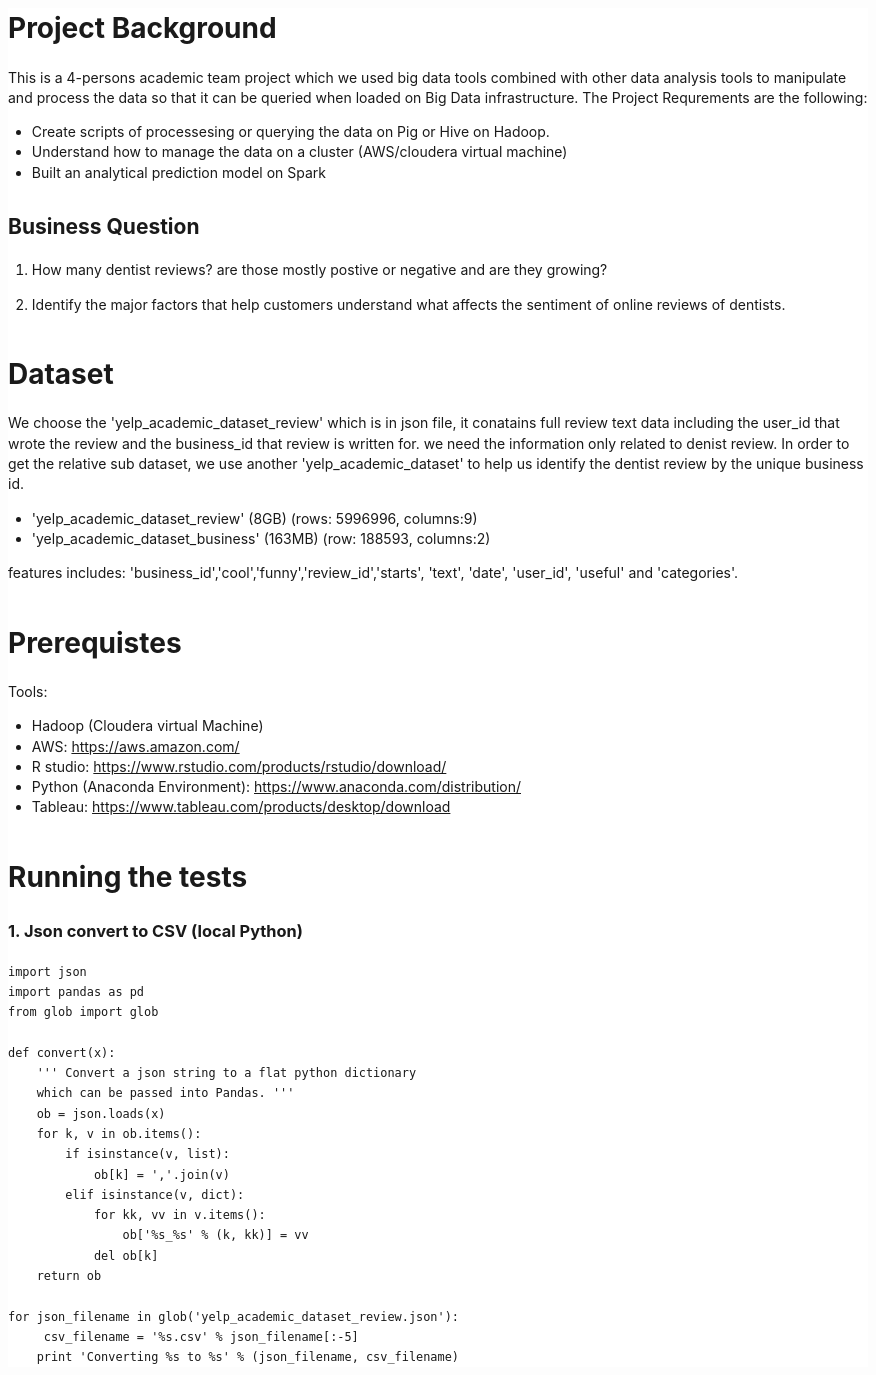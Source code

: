# Project Background
This is a 4-persons academic team project which we used big data tools combined with other data analysis tools to manipulate and process the data so that it can be queried when loaded on Big Data infrastructure. The Project Requrements are the following:

- Create scripts of processesing or querying the data on Pig or Hive on Hadoop.
- Understand how to manage the data on a cluster (AWS/cloudera virtual machine)
- Built an analytical prediction model on Spark

## Business Question
1. How many dentist reviews? are those mostly postive or negative and are they growing?

2. Identify the major factors that help customers understand what affects the sentiment of online reviews of dentists.

# Dataset
We choose the 'yelp_academic_dataset_review' which is in json file, it conatains full review text data including the user_id that wrote the review and the business_id that review is written for. we need the information only related to denist review.
In order to get the relative sub dataset, we use another 'yelp_academic_dataset' to help us identify the dentist review by the unique business id. 

- 'yelp_academic_dataset_review' (8GB) (rows: 5996996, columns:9)
- 'yelp_academic_dataset_business' (163MB) (row: 188593, columns:2)

features includes: 'business_id','cool','funny','review_id','starts', 'text', 'date', 'user_id', 'useful' and 'categories'.


# Prerequistes
Tools: 
- Hadoop (Cloudera virtual Machine)
- AWS: https://aws.amazon.com/
- R studio: https://www.rstudio.com/products/rstudio/download/
- Python (Anaconda Environment): https://www.anaconda.com/distribution/
- Tableau: https://www.tableau.com/products/desktop/download

# Running the tests
### 1. Json convert to CSV (local Python)
```
import json
import pandas as pd
from glob import glob

def convert(x):
    ''' Convert a json string to a flat python dictionary
    which can be passed into Pandas. '''
    ob = json.loads(x)
    for k, v in ob.items():
        if isinstance(v, list):
            ob[k] = ','.join(v)
        elif isinstance(v, dict):
            for kk, vv in v.items():
                ob['%s_%s' % (k, kk)] = vv
            del ob[k]
    return ob

for json_filename in glob('yelp_academic_dataset_review.json'):
     csv_filename = '%s.csv' % json_filename[:-5]
    print 'Converting %s to %s' % (json_filename, csv_filename)
```